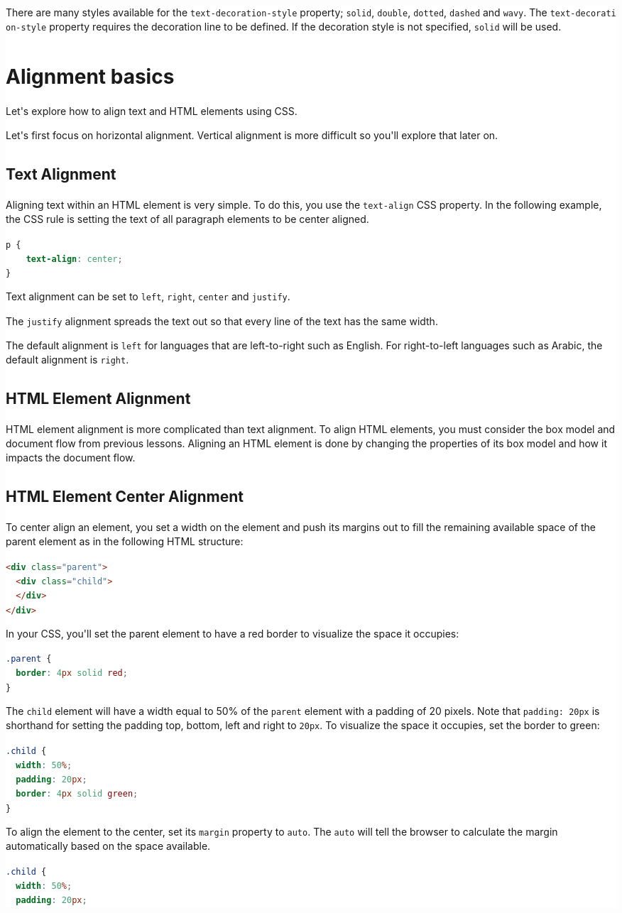 There are many styles available for the `text-decoration-style` property; `solid`,  `double`, `dotted`, `dashed` and `wavy`. The `text-decoration-style` property requires the decoration line to be defined. If the decoration style is not specified, `solid` will be used.
# Alignment basics
Let's explore how to align text and HTML elements using CSS.

Let's first focus on horizontal alignment. Vertical alignment is more difficult so you'll explore that later on.

## Text Alignment

Aligning text within an HTML element is very simple. To do this, you use the `text-align` CSS property. In the following example, the CSS rule is setting the text of all paragraph elements to be center aligned.

```css
p {
    text-align: center;
}
```
Text alignment can be set to `left`, `right`, `center` and `justify`.

The `justify` alignment spreads the text out so that every line of the text has the same width.

The default alignment is `left` for languages that are left-to-right such as English. For right-to-left languages such as Arabic, the default alignment is `right`.

## HTML Element Alignment
HTML element alignment is more complicated than text alignment. To align HTML elements, you must consider the box model and document flow from previous lessons. Aligning an HTML element is done by changing the properties of its box model and how it impacts the document flow.

## HTML Element Center Alignment

To center align an element, you set a width on the element and push its margins out to fill the remaining available space of the parent element as in the following HTML structure:
```html
<div class="parent">
  <div class="child">
  </div>
</div>
```
In your CSS, you'll set the parent element to have a red border to visualize the space it occupies:
```css
.parent {
  border: 4px solid red;
}
```
The `child` element will have a width equal to 50% of the `parent` element with a padding of 20 pixels. Note that `padding: 20px` is shorthand for setting the padding top, bottom, left and right to `20px`. To visualize the space it occupies, set the border to green:
```css
.child {
  width: 50%;
  padding: 20px;
  border: 4px solid green;
}
```
To align the element to the center, set its `margin` property to `auto`. The `auto` will tell the browser to calculate the margin automatically based on the space available.
```css
.child {
  width: 50%;
  padding: 20px;
```